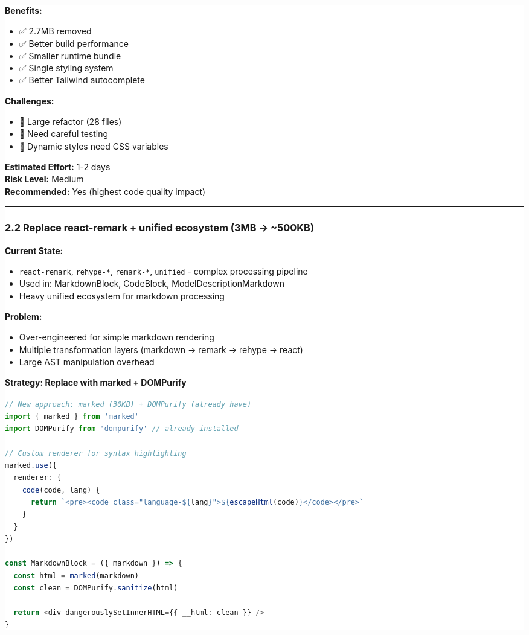 **Benefits:**
- ✅ 2.7MB removed
- ✅ Better build performance
- ✅ Smaller runtime bundle
- ✅ Single styling system
- ✅ Better Tailwind autocomplete

**Challenges:**
- 🔴 Large refactor (28 files)
- 🔴 Need careful testing
- 🔴 Dynamic styles need CSS variables

**Estimated Effort:** 1-2 days  
**Risk Level:** Medium  
**Recommended:** Yes (highest code quality impact)

---

### 2.2 Replace react-remark + unified ecosystem (3MB → ~500KB)

**Current State:**
- `react-remark`, `rehype-*`, `remark-*`, `unified` - complex processing pipeline
- Used in: MarkdownBlock, CodeBlock, ModelDescriptionMarkdown
- Heavy unified ecosystem for markdown processing

**Problem:**
- Over-engineered for simple markdown rendering
- Multiple transformation layers (markdown → remark → rehype → react)
- Large AST manipulation overhead

**Strategy: Replace with marked + DOMPurify**
```typescript
// New approach: marked (30KB) + DOMPurify (already have)
import { marked } from 'marked'
import DOMPurify from 'dompurify' // already installed

// Custom renderer for syntax highlighting
marked.use({
  renderer: {
    code(code, lang) {
      return `<pre><code class="language-${lang}">${escapeHtml(code)}</code></pre>`
    }
  }
})

const MarkdownBlock = ({ markdown }) => {
  const html = marked(markdown)
  const clean = DOMPurify.sanitize(html)
  
  return <div dangerouslySetInnerHTML={{ __html: clean }} />
}
```
